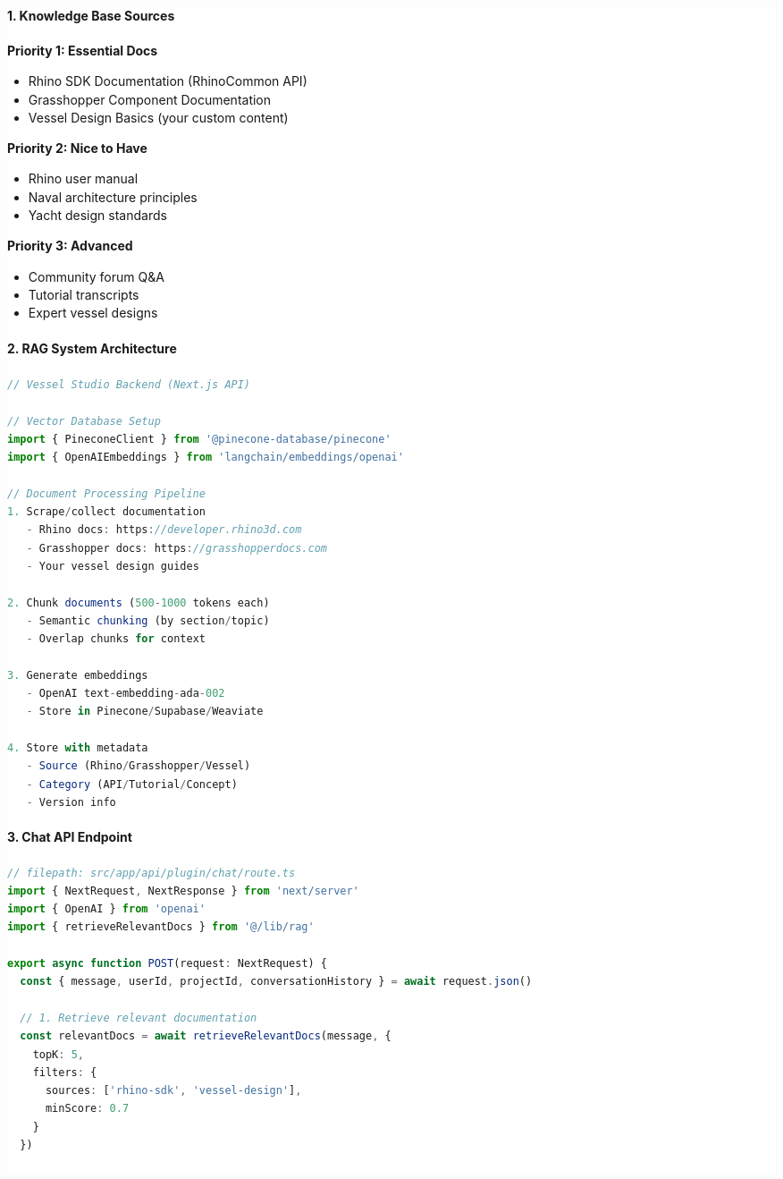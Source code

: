 #### 1. Knowledge Base Sources

**Priority 1: Essential Docs**
- Rhino SDK Documentation (RhinoCommon API)
- Grasshopper Component Documentation
- Vessel Design Basics (your custom content)

**Priority 2: Nice to Have**
- Rhino user manual
- Naval architecture principles
- Yacht design standards

**Priority 3: Advanced**
- Community forum Q&A
- Tutorial transcripts
- Expert vessel designs

#### 2. RAG System Architecture

```typescript
// Vessel Studio Backend (Next.js API)

// Vector Database Setup
import { PineconeClient } from '@pinecone-database/pinecone'
import { OpenAIEmbeddings } from 'langchain/embeddings/openai'

// Document Processing Pipeline
1. Scrape/collect documentation
   - Rhino docs: https://developer.rhino3d.com
   - Grasshopper docs: https://grasshopperdocs.com
   - Your vessel design guides

2. Chunk documents (500-1000 tokens each)
   - Semantic chunking (by section/topic)
   - Overlap chunks for context

3. Generate embeddings
   - OpenAI text-embedding-ada-002
   - Store in Pinecone/Supabase/Weaviate

4. Store with metadata
   - Source (Rhino/Grasshopper/Vessel)
   - Category (API/Tutorial/Concept)
   - Version info
```

#### 3. Chat API Endpoint

```typescript
// filepath: src/app/api/plugin/chat/route.ts
import { NextRequest, NextResponse } from 'next/server'
import { OpenAI } from 'openai'
import { retrieveRelevantDocs } from '@/lib/rag'

export async function POST(request: NextRequest) {
  const { message, userId, projectId, conversationHistory } = await request.json()
  
  // 1. Retrieve relevant documentation
  const relevantDocs = await retrieveRelevantDocs(message, {
    topK: 5,
    filters: {
      sources: ['rhino-sdk', 'vessel-design'],
      minScore: 0.7
    }
  })
  
```